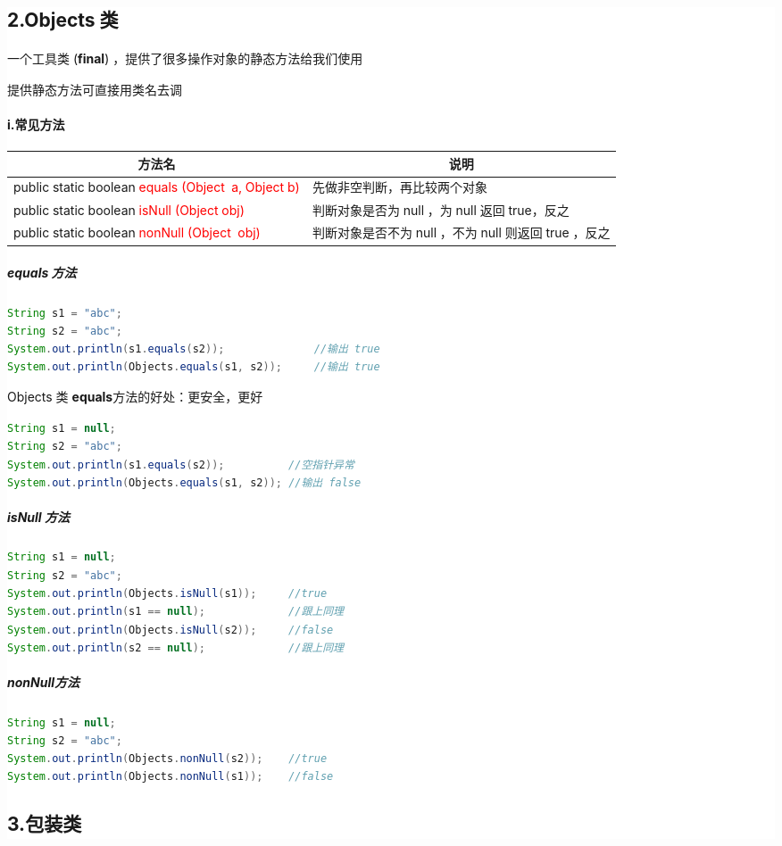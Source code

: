 ## 2.Objects 类

一个工具类 (**final**) ，提供了很多操作对象的静态方法给我们使用

提供静态方法可直接用类名去调

#### i.常见方法

| 方法名                                                       | 说明                                                 |
| ------------------------------------------------------------ | ---------------------------------------------------- |
| public  static  boolean   <font color='red'>equals (Object  a, Object b)</font> | 先做非空判断，再比较两个对象                         |
| public  static  boolean   <font color='red'> isNull (Object obj)</font> | 判断对象是否为 null ，为 null 返回 true，反之        |
| public  static  boolean   <font color='red'>nonNull (Object  obj)</font> | 判断对象是否不为 null ，不为 null 则返回 true ，反之 |

##### equals 方法

```java
String s1 = "abc";
String s2 = "abc";
System.out.println(s1.equals(s2));				//输出 true
System.out.println(Objects.equals(s1, s2));		//输出 true
```

Objects 类 **equals**方法的好处：更安全，更好

```java
String s1 = null;
String s2 = "abc";
System.out.println(s1.equals(s2));      	//空指针异常
System.out.println(Objects.equals(s1, s2)); //输出 false
```

##### isNull 方法

```java
String s1 = null;
String s2 = "abc";
System.out.println(Objects.isNull(s1));     //true
System.out.println(s1 == null);             //跟上同理
System.out.println(Objects.isNull(s2));     //false
System.out.println(s2 == null);             //跟上同理
```

##### nonNull方法

```java
String s1 = null;
String s2 = "abc";
System.out.println(Objects.nonNull(s2));	//true
System.out.println(Objects.nonNull(s1));	//false
```

## 3.包装类
